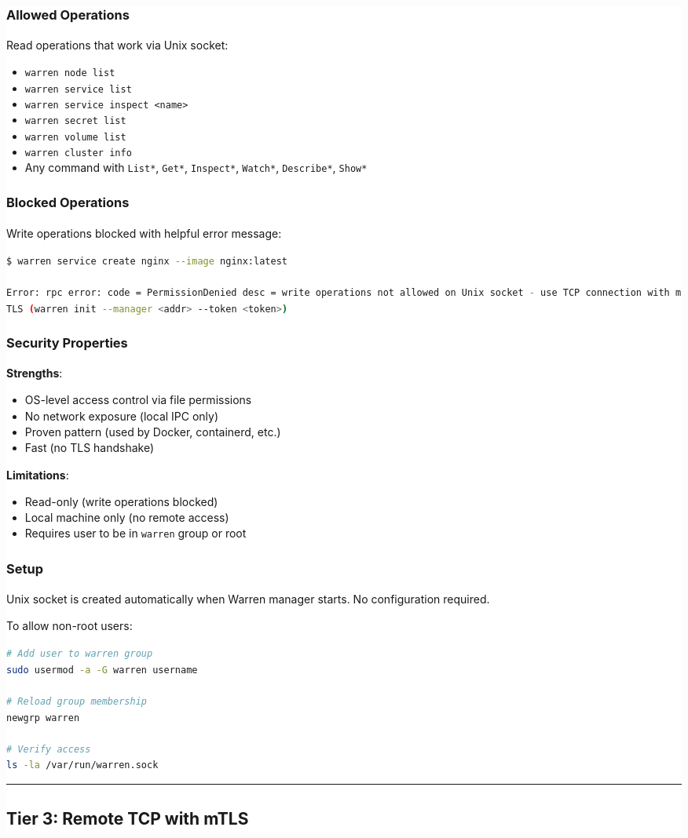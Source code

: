 ### Allowed Operations

Read operations that work via Unix socket:
- `warren node list`
- `warren service list`
- `warren service inspect <name>`
- `warren secret list`
- `warren volume list`
- `warren cluster info`
- Any command with `List*`, `Get*`, `Inspect*`, `Watch*`, `Describe*`, `Show*`

### Blocked Operations

Write operations blocked with helpful error message:
```bash
$ warren service create nginx --image nginx:latest

Error: rpc error: code = PermissionDenied desc = write operations not allowed on Unix socket - use TCP connection with mTLS (warren init --manager <addr> --token <token>)
```

### Security Properties

**Strengths**:
- OS-level access control via file permissions
- No network exposure (local IPC only)
- Proven pattern (used by Docker, containerd, etc.)
- Fast (no TLS handshake)

**Limitations**:
- Read-only (write operations blocked)
- Local machine only (no remote access)
- Requires user to be in `warren` group or root

### Setup

Unix socket is created automatically when Warren manager starts. No configuration required.

To allow non-root users:
```bash
# Add user to warren group
sudo usermod -a -G warren username

# Reload group membership
newgrp warren

# Verify access
ls -la /var/run/warren.sock
```

---

## Tier 3: Remote TCP with mTLS
